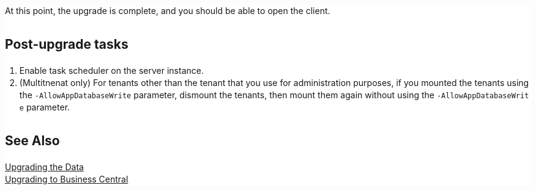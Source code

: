 At this point, the upgrade is complete, and you should be able to open the client.

## Post-upgrade tasks

1. Enable task scheduler on the server instance.
2. (Multitnenat only) For tenants other than the tenant that you use for administration purposes, if you mounted the tenants using the `-AllowAppDatabaseWrite` parameter, dismount the tenants, then mount them again without using the `-AllowAppDatabaseWrite` parameter.





## See Also  
[Upgrading the Data](Upgrading-the-Data.md)   
[Upgrading to Business Central](upgrading-to-business-central.md)  
